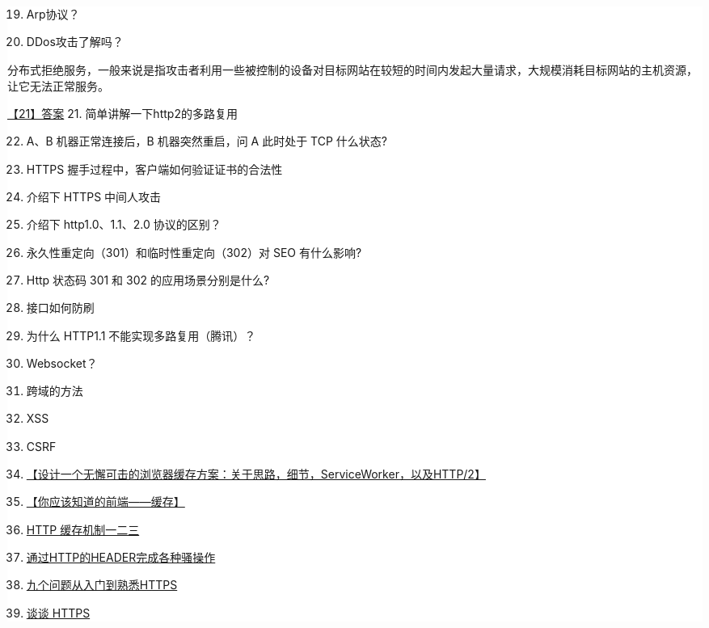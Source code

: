 
19. Arp协议？


20. DDos攻击了解吗？

分布式拒绝服务，一般来说是指攻击者利用一些被控制的设备对目标网站在较短的时间内发起大量请求，大规模消耗目标网站的主机资源，让它无法正常服务。


[【21】答案](https://muyiy.cn/question/network/15.html)
21. 简单讲解一下http2的多路复用


22. A、B 机器正常连接后，B 机器突然重启，问 A 此时处于 TCP 什么状态?


23. HTTPS 握手过程中，客户端如何验证证书的合法性


24. 介绍下 HTTPS 中间人攻击


25. 介绍下 http1.0、1.1、2.0 协议的区别？


26. 永久性重定向（301）和临时性重定向（302）对 SEO 有什么影响?


27. Http 状态码 301 和 302 的应用场景分别是什么?


28. 接口如何防刷


29. 为什么 HTTP1.1 不能实现多路复用（腾讯）？


30. Websocket？
31. 跨域的方法
32. XSS
33. CSRF
34. [【设计一个无懈可击的浏览器缓存方案：关于思路，细节，ServiceWorker，以及HTTP/2】](https://zhuanlan.zhihu.com/p/28113197)
35. [【你应该知道的前端——缓存】](https://juejin.cn/post/6844903598556446733)
36. [HTTP 缓存机制一二三](https://zhuanlan.zhihu.com/p/29750583)
37. [通过HTTP的HEADER完成各种骚操作](https://juejin.cn/post/6844903661596835854)
38. [九个问题从入门到熟悉HTTPS](https://juejin.cn/post/6844903521272201223)
39. [谈谈 HTTPS](https://juejin.cn/post/6844903504046211079)